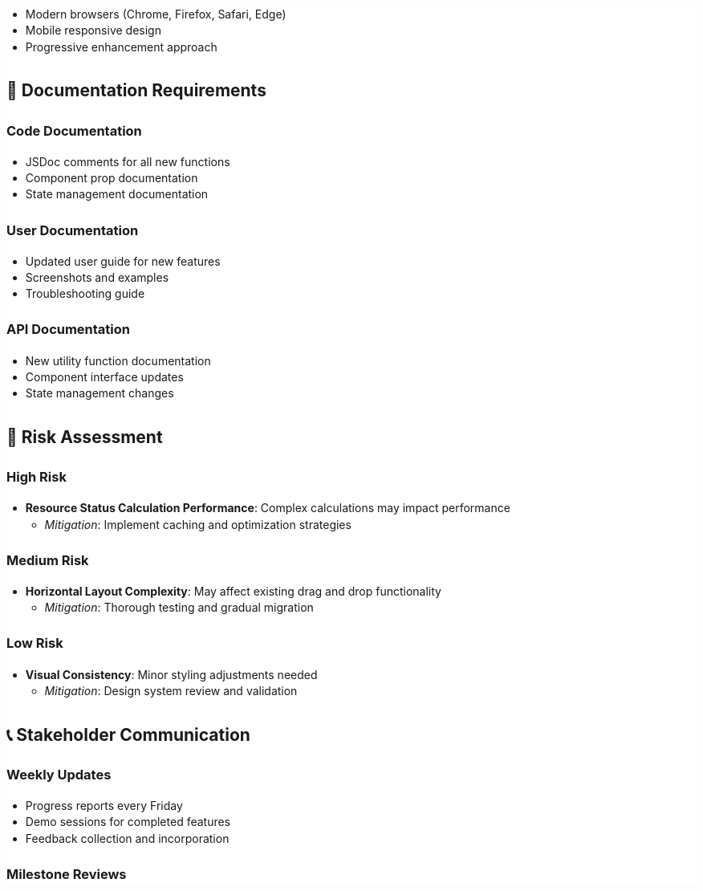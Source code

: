 - Modern browsers (Chrome, Firefox, Safari, Edge)
- Mobile responsive design
- Progressive enhancement approach

## 📝 **Documentation Requirements**

### **Code Documentation**

- JSDoc comments for all new functions
- Component prop documentation
- State management documentation

### **User Documentation**

- Updated user guide for new features
- Screenshots and examples
- Troubleshooting guide

### **API Documentation**

- New utility function documentation
- Component interface updates
- State management changes

## 🚨 **Risk Assessment**

### **High Risk**

- **Resource Status Calculation Performance**: Complex calculations may impact performance
  - _Mitigation_: Implement caching and optimization strategies

### **Medium Risk**

- **Horizontal Layout Complexity**: May affect existing drag and drop functionality
  - _Mitigation_: Thorough testing and gradual migration

### **Low Risk**

- **Visual Consistency**: Minor styling adjustments needed
  - _Mitigation_: Design system review and validation

## 📞 **Stakeholder Communication**

### **Weekly Updates**

- Progress reports every Friday
- Demo sessions for completed features
- Feedback collection and incorporation

### **Milestone Reviews**
